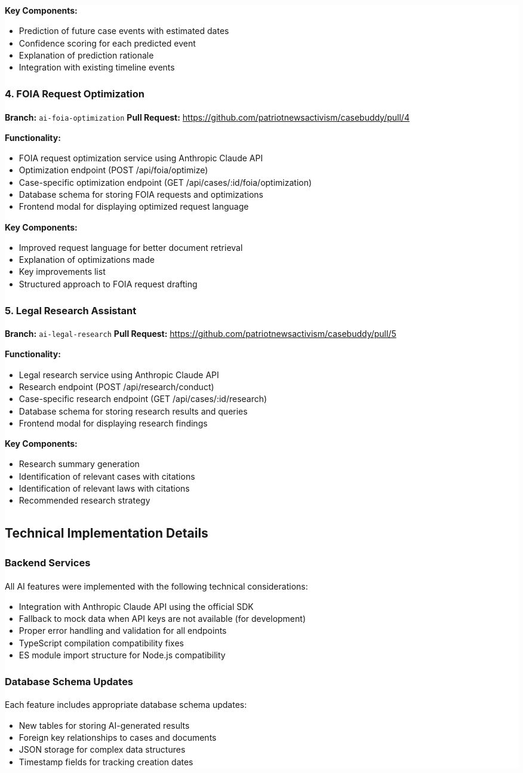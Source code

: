 **Key Components:**
- Prediction of future case events with estimated dates
- Confidence scoring for each predicted event
- Explanation of prediction rationale
- Integration with existing timeline events

### 4. FOIA Request Optimization
**Branch:** `ai-foia-optimization`
**Pull Request:** https://github.com/patriotnewsactivism/casebuddy/pull/4

**Functionality:**
- FOIA request optimization service using Anthropic Claude API
- Optimization endpoint (POST /api/foia/optimize)
- Case-specific optimization endpoint (GET /api/cases/:id/foia/optimization)
- Database schema for storing FOIA requests and optimizations
- Frontend modal for displaying optimized request language

**Key Components:**
- Improved request language for better document retrieval
- Explanation of optimizations made
- Key improvements list
- Structured approach to FOIA request drafting

### 5. Legal Research Assistant
**Branch:** `ai-legal-research`
**Pull Request:** https://github.com/patriotnewsactivism/casebuddy/pull/5

**Functionality:**
- Legal research service using Anthropic Claude API
- Research endpoint (POST /api/research/conduct)
- Case-specific research endpoint (GET /api/cases/:id/research)
- Database schema for storing research results and queries
- Frontend modal for displaying research findings

**Key Components:**
- Research summary generation
- Identification of relevant cases with citations
- Identification of relevant laws with citations
- Recommended research strategy

## Technical Implementation Details

### Backend Services
All AI features were implemented with the following technical considerations:
- Integration with Anthropic Claude API using the official SDK
- Fallback to mock data when API keys are not available (for development)
- Proper error handling and validation for all endpoints
- TypeScript compilation compatibility fixes
- ES module import structure for Node.js compatibility

### Database Schema Updates
Each feature includes appropriate database schema updates:
- New tables for storing AI-generated results
- Foreign key relationships to cases and documents
- JSON storage for complex data structures
- Timestamp fields for tracking creation dates
